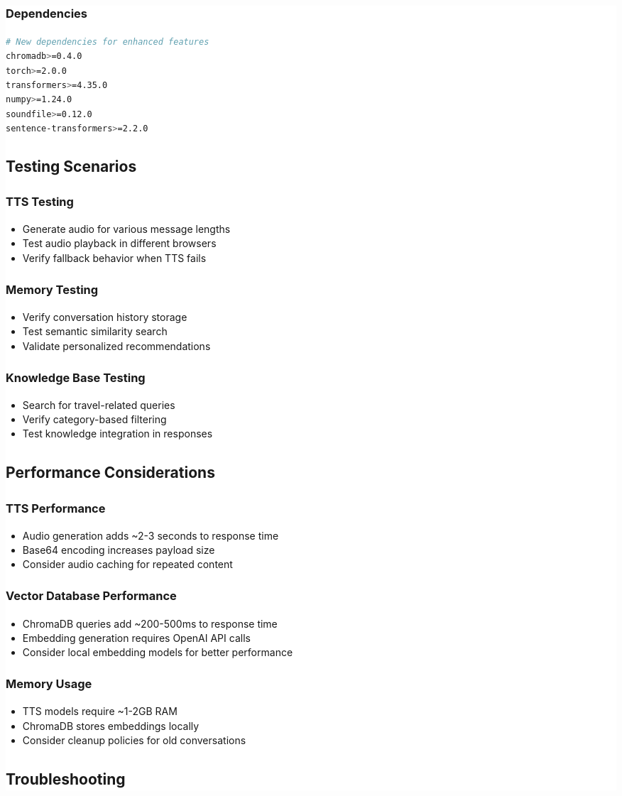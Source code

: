 ### Dependencies

```bash
# New dependencies for enhanced features
chromadb>=0.4.0
torch>=2.0.0
transformers>=4.35.0
numpy>=1.24.0
soundfile>=0.12.0
sentence-transformers>=2.2.0
```

## Testing Scenarios

### TTS Testing
- Generate audio for various message lengths
- Test audio playback in different browsers
- Verify fallback behavior when TTS fails

### Memory Testing
- Verify conversation history storage
- Test semantic similarity search
- Validate personalized recommendations

### Knowledge Base Testing
- Search for travel-related queries
- Verify category-based filtering
- Test knowledge integration in responses

## Performance Considerations

### TTS Performance
- Audio generation adds ~2-3 seconds to response time
- Base64 encoding increases payload size
- Consider audio caching for repeated content

### Vector Database Performance
- ChromaDB queries add ~200-500ms to response time
- Embedding generation requires OpenAI API calls
- Consider local embedding models for better performance

### Memory Usage
- TTS models require ~1-2GB RAM
- ChromaDB stores embeddings locally
- Consider cleanup policies for old conversations

## Troubleshooting
